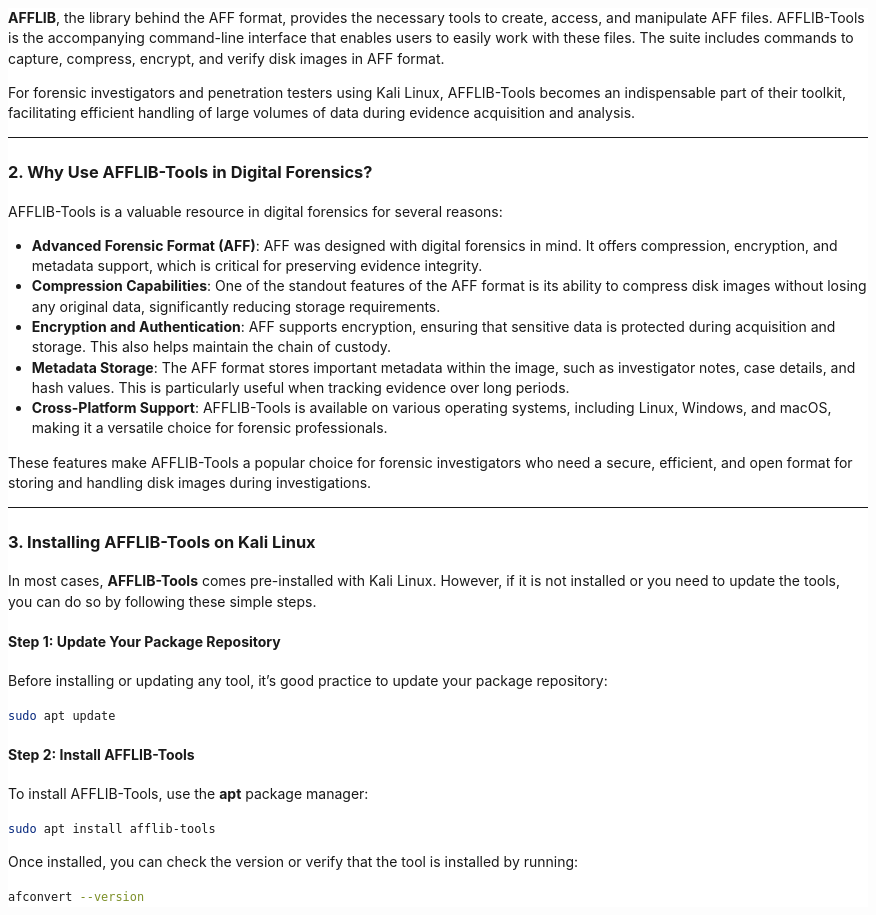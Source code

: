 **AFFLIB**, the library behind the AFF format, provides the necessary tools to create, access, and manipulate AFF files. AFFLIB-Tools is the accompanying command-line interface that enables users to easily work with these files. The suite includes commands to capture, compress, encrypt, and verify disk images in AFF format.

For forensic investigators and penetration testers using Kali Linux, AFFLIB-Tools becomes an indispensable part of their toolkit, facilitating efficient handling of large volumes of data during evidence acquisition and analysis.

---

### 2. Why Use AFFLIB-Tools in Digital Forensics?

AFFLIB-Tools is a valuable resource in digital forensics for several reasons:

- **Advanced Forensic Format (AFF)**: AFF was designed with digital forensics in mind. It offers compression, encryption, and metadata support, which is critical for preserving evidence integrity.
- **Compression Capabilities**: One of the standout features of the AFF format is its ability to compress disk images without losing any original data, significantly reducing storage requirements.
- **Encryption and Authentication**: AFF supports encryption, ensuring that sensitive data is protected during acquisition and storage. This also helps maintain the chain of custody.
- **Metadata Storage**: The AFF format stores important metadata within the image, such as investigator notes, case details, and hash values. This is particularly useful when tracking evidence over long periods.
- **Cross-Platform Support**: AFFLIB-Tools is available on various operating systems, including Linux, Windows, and macOS, making it a versatile choice for forensic professionals.

These features make AFFLIB-Tools a popular choice for forensic investigators who need a secure, efficient, and open format for storing and handling disk images during investigations.

---

### 3. Installing AFFLIB-Tools on Kali Linux

In most cases, **AFFLIB-Tools** comes pre-installed with Kali Linux. However, if it is not installed or you need to update the tools, you can do so by following these simple steps.

#### Step 1: Update Your Package Repository

Before installing or updating any tool, it’s good practice to update your package repository:

```bash
sudo apt update
```

#### Step 2: Install AFFLIB-Tools

To install AFFLIB-Tools, use the **apt** package manager:

```bash
sudo apt install afflib-tools
```

Once installed, you can check the version or verify that the tool is installed by running:

```bash
afconvert --version
```
